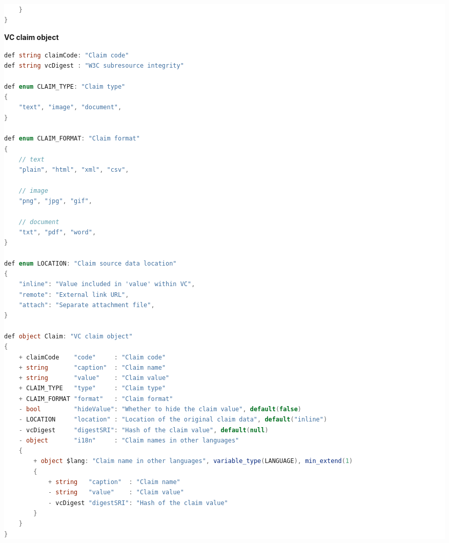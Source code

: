 ```c#
    }
}
```

**VC claim object**

```c#
def string claimCode: "Claim code"
def string vcDigest : "W3C subresource integrity"

def enum CLAIM_TYPE: "Claim type"
{
    "text", "image", "document",
}

def enum CLAIM_FORMAT: "Claim format"
{
    // text
    "plain", "html", "xml", "csv",
    
    // image
    "png", "jpg", "gif",
    
    // document
    "txt", "pdf", "word",
}

def enum LOCATION: "Claim source data location"
{
    "inline": "Value included in 'value' within VC",
    "remote": "External link URL",
    "attach": "Separate attachment file",
}

def object Claim: "VC claim object"
{
    + claimCode    "code"     : "Claim code"
    + string       "caption"  : "Claim name"
    + string       "value"    : "Claim value"
    + CLAIM_TYPE   "type"     : "Claim type"
    + CLAIM_FORMAT "format"   : "Claim format"
    - bool         "hideValue": "Whether to hide the claim value", default(false)
    - LOCATION     "location" : "Location of the original claim data", default("inline")
    - vcDigest     "digestSRI": "Hash of the claim value", default(null)
    - object       "i18n"     : "Claim names in other languages"
    {
        + object $lang: "Claim name in other languages", variable_type(LANGUAGE), min_extend(1)
        {
            + string   "caption"  : "Claim name"
            - string   "value"    : "Claim value"
            - vcDigest "digestSRI": "Hash of the claim value"
        }
    }
}
```
<div style="page-break-after: always;"></div>

